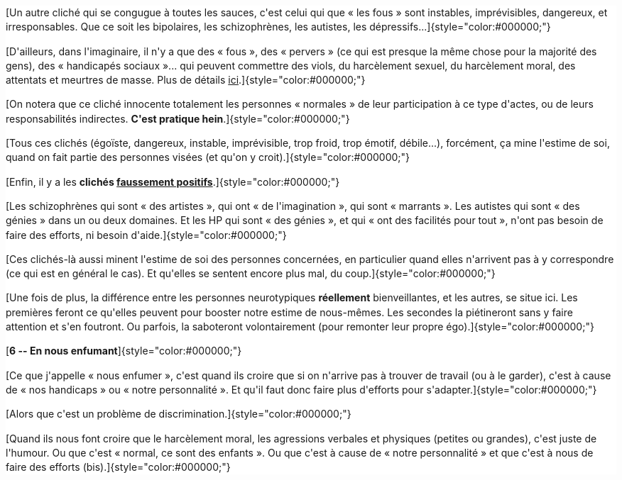 [Un autre cliché qui se congugue à toutes les sauces, c'est celui qui
que « les fous » sont instables, imprévisibles, dangereux, et
irresponsables. Que ce soit les bipolaires, les schizophrènes, les
autistes, les dépressifs...]{style="color:#000000;"}

[D'ailleurs, dans l'imaginaire, il n'y a que des « fous », des
« pervers » (ce qui est presque la même chose pour la majorité des
gens), des « handicapés sociaux »... qui peuvent commettre des viols, du
harcèlement sexuel, du harcèlement moral, des attentats et meurtres de
masse. Plus de détails
[ici](https://trolldejardin.wordpress.com/2016/03/12/psychophobie-terrorisme-et-viol/).]{style="color:#000000;"}

[On notera que ce cliché innocente totalement les personnes « normales »
de leur participation à ce type d'actes, ou de leurs responsabilités
indirectes. **C'est pratique hein**.]{style="color:#000000;"}

[Tous ces clichés (égoïste, dangereux, instable, imprévisible, trop
froid, trop émotif, débile...), forcément, ça mine l'estime de soi,
quand on fait partie des personnes visées (et qu'on y
croit).]{style="color:#000000;"}

[Enfin, il y a les **clichés [faussement
positifs](https://trolldejardin.wordpress.com/2016/01/11/le-cliche-pseudo-bienveillant/)**.]{style="color:#000000;"}

[Les schizophrènes qui sont « des artistes », qui ont « de
l'imagination », qui sont « marrants ». Les autistes qui sont « des
génies » dans un ou deux domaines. Et les HP qui sont « des génies », et
qui « ont des facilités pour tout », n'ont pas besoin de faire des
efforts, ni besoin d'aide.]{style="color:#000000;"}

[Ces clichés-là aussi minent l'estime de soi des personnes concernées,
en particulier quand elles n'arrivent pas à y correspondre (ce qui est
en général le cas). Et qu'elles se sentent encore plus mal, du
coup.]{style="color:#000000;"}

[Une fois de plus, la différence entre les personnes neurotypiques
**réellement** bienveillantes, et les autres, se situe ici. Les
premières feront ce qu'elles peuvent pour booster notre estime de
nous-mêmes. Les secondes la piétineront sans y faire attention et s'en
foutront. Ou parfois, la saboteront volontairement (pour remonter leur
propre égo).]{style="color:#000000;"}

[**6 -- En nous enfumant**]{style="color:#000000;"}

[Ce que j'appelle « nous enfumer », c'est quand ils croire que si on
n'arrive pas à trouver de travail (ou à le garder), c'est à cause de
« nos handicaps » ou « notre personnalité ». Et qu'il faut donc faire
plus d'efforts pour s'adapter.]{style="color:#000000;"}

[Alors que c'est un problème de discrimination.]{style="color:#000000;"}

[Quand ils nous font croire que le harcèlement moral, les agressions
verbales et physiques (petites ou grandes), c'est juste de l'humour. Ou
que c'est « normal, ce sont des enfants ». Ou que c'est à cause de
« notre personnalité » et que c'est à nous de faire des efforts
(bis).]{style="color:#000000;"}
